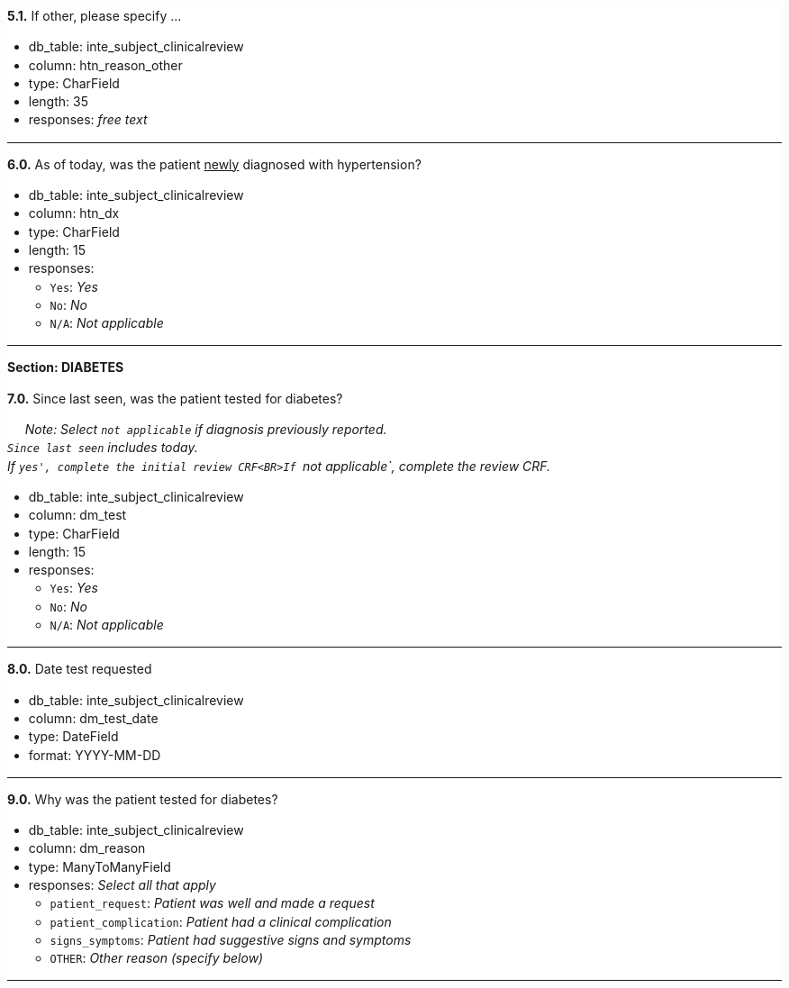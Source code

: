 **5.1.** If other, please specify ...
- db_table: inte_subject_clinicalreview
- column: htn_reason_other
- type: CharField
- length: 35
- responses: *free text*
---

**6.0.** As of today, was the patient <u>newly</u> diagnosed with hypertension?
- db_table: inte_subject_clinicalreview
- column: htn_dx
- type: CharField
- length: 15
- responses:
  - `Yes`: *Yes* 
  - `No`: *No* 
  - `N/A`: *Not applicable* 
---

**Section: DIABETES**

**7.0.** Since last seen, was the patient tested for diabetes?

&nbsp;&nbsp;&nbsp;&nbsp; *Note: Select `not applicable` if diagnosis previously reported. <BR>`Since last seen` includes today.<BR>If `yes', complete the initial review CRF<BR>If `not applicable`, complete the review CRF.*
- db_table: inte_subject_clinicalreview
- column: dm_test
- type: CharField
- length: 15
- responses:
  - `Yes`: *Yes* 
  - `No`: *No* 
  - `N/A`: *Not applicable* 
---

**8.0.** Date test requested
- db_table: inte_subject_clinicalreview
- column: dm_test_date
- type: DateField
- format: YYYY-MM-DD
---

**9.0.** Why was the patient tested for diabetes?
- db_table: inte_subject_clinicalreview
- column: dm_reason
- type: ManyToManyField
- responses: *Select all that apply*
  - `patient_request`: *Patient was well and made a request* 
  - `patient_complication`: *Patient had a clinical complication* 
  - `signs_symptoms`: *Patient had suggestive signs and symptoms* 
  - `OTHER`: *Other reason (specify below)* 
---
